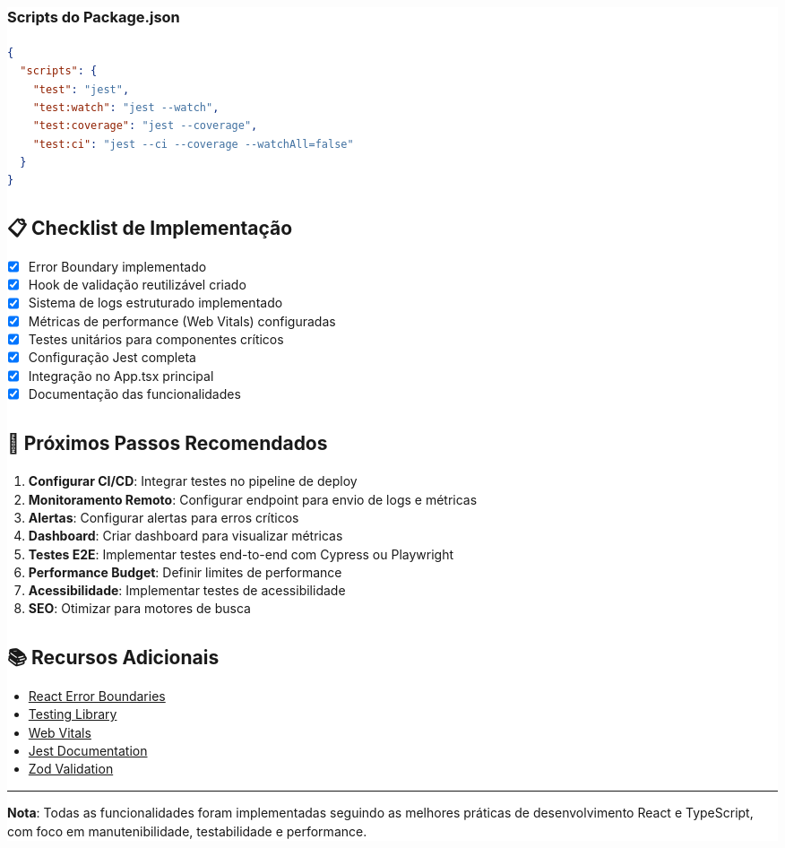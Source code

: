 ### Scripts do Package.json

```json
{
  "scripts": {
    "test": "jest",
    "test:watch": "jest --watch",
    "test:coverage": "jest --coverage",
    "test:ci": "jest --ci --coverage --watchAll=false"
  }
}
```

## 📋 Checklist de Implementação

- [x] Error Boundary implementado
- [x] Hook de validação reutilizável criado
- [x] Sistema de logs estruturado implementado
- [x] Métricas de performance (Web Vitals) configuradas
- [x] Testes unitários para componentes críticos
- [x] Configuração Jest completa
- [x] Integração no App.tsx principal
- [x] Documentação das funcionalidades

## 🚀 Próximos Passos Recomendados

1. **Configurar CI/CD**: Integrar testes no pipeline de deploy
2. **Monitoramento Remoto**: Configurar endpoint para envio de logs e métricas
3. **Alertas**: Configurar alertas para erros críticos
4. **Dashboard**: Criar dashboard para visualizar métricas
5. **Testes E2E**: Implementar testes end-to-end com Cypress ou Playwright
6. **Performance Budget**: Definir limites de performance
7. **Acessibilidade**: Implementar testes de acessibilidade
8. **SEO**: Otimizar para motores de busca

## 📚 Recursos Adicionais

- [React Error Boundaries](https://reactjs.org/docs/error-boundaries.html)
- [Testing Library](https://testing-library.com/)
- [Web Vitals](https://web.dev/vitals/)
- [Jest Documentation](https://jestjs.io/docs/getting-started)
- [Zod Validation](https://zod.dev/)

---

**Nota**: Todas as funcionalidades foram implementadas seguindo as melhores práticas de desenvolvimento React e TypeScript, com foco em manutenibilidade, testabilidade e performance.